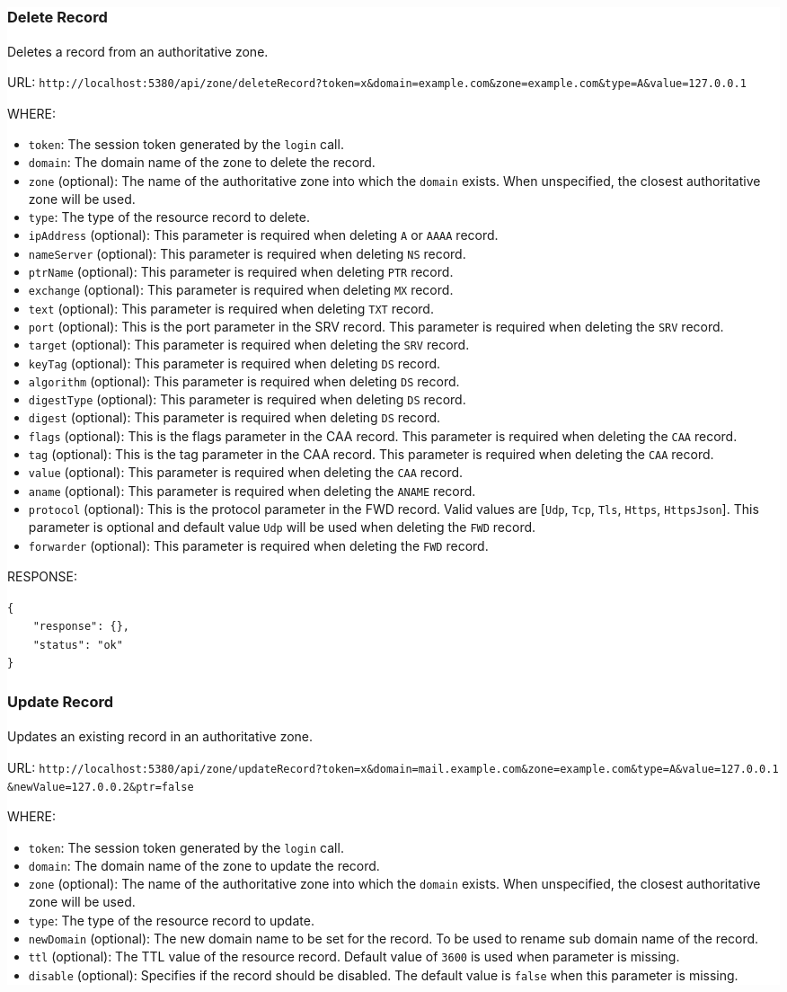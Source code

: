 ### Delete Record

Deletes a record from an authoritative zone.

URL:
`http://localhost:5380/api/zone/deleteRecord?token=x&domain=example.com&zone=example.com&type=A&value=127.0.0.1`

WHERE:
- `token`: The session token generated by the `login` call.
- `domain`: The domain name of the zone to delete the record.
- `zone` (optional): The name of the authoritative zone into which the `domain` exists. When unspecified, the closest authoritative zone will be used.
- `type`: The type of the resource record to delete.
- `ipAddress` (optional): This parameter is required when deleting `A` or `AAAA` record.
- `nameServer` (optional): This parameter is required when deleting `NS` record.
- `ptrName` (optional): This parameter is required when deleting `PTR` record.
- `exchange` (optional): This parameter is required when deleting `MX` record.
- `text` (optional): This parameter is required when deleting `TXT` record.
- `port` (optional): This is the port parameter in the SRV record. This parameter is required when deleting the `SRV` record.
- `target` (optional): This parameter is required when deleting the `SRV` record.
- `keyTag` (optional): This parameter is required when deleting `DS` record.
- `algorithm` (optional): This parameter is required when deleting `DS` record.
- `digestType` (optional): This parameter is required when deleting `DS` record.
- `digest` (optional): This parameter is required when deleting `DS` record.
- `flags` (optional): This is the flags parameter in the CAA record. This parameter is required when deleting the `CAA` record.
- `tag` (optional): This is the tag parameter in the CAA record. This parameter is required when deleting the `CAA` record.
- `value` (optional): This parameter is required when deleting the `CAA` record.
- `aname` (optional): This parameter is required when deleting the `ANAME` record.
- `protocol` (optional): This is the protocol parameter in the FWD record. Valid values are [`Udp`, `Tcp`, `Tls`, `Https`, `HttpsJson`]. This parameter is optional and default value `Udp` will be used when deleting the `FWD` record.
- `forwarder` (optional): This parameter is required when deleting the `FWD` record.

RESPONSE:
```
{
	"response": {},
	"status": "ok"
}
```

### Update Record

Updates an existing record in an authoritative zone.

URL:
`http://localhost:5380/api/zone/updateRecord?token=x&domain=mail.example.com&zone=example.com&type=A&value=127.0.0.1&newValue=127.0.0.2&ptr=false`

WHERE:
- `token`: The session token generated by the `login` call.
- `domain`: The domain name of the zone to update the record.
- `zone` (optional): The name of the authoritative zone into which the `domain` exists. When unspecified, the closest authoritative zone will be used.
- `type`: The type of the resource record to update.
- `newDomain` (optional): The new domain name to be set for the record. To be used to rename sub domain name of the record.
- `ttl` (optional): The TTL value of the resource record. Default value of `3600` is used when parameter is missing.
- `disable` (optional): Specifies if the record should be disabled. The default value is `false` when this parameter is missing.